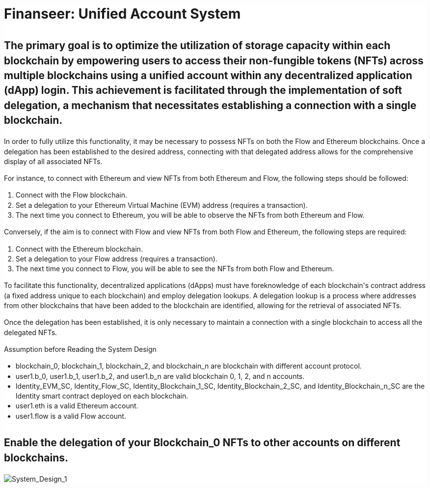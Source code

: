 # Finanseer: Unified Account System
## The primary goal is to optimize the utilization of storage capacity within each blockchain by empowering users to access their non-fungible tokens (NFTs) across multiple blockchains using a unified account within any decentralized application (dApp) login. This achievement is facilitated through the implementation of soft delegation, a mechanism that necessitates establishing a connection with a single blockchain.


In order to fully utilize this functionality, it may be necessary to possess NFTs on both the Flow and Ethereum blockchains. Once a delegation has been established to the desired address, connecting with that delegated address allows for the comprehensive display of all associated NFTs. 

For instance, to connect with Ethereum and view NFTs from both Ethereum and Flow, the following steps should be followed:

1. Connect with the Flow blockchain.
2. Set a delegation to your Ethereum Virtual Machine (EVM) address (requires a transaction).
3. The next time you connect to Ethereum, you will be able to observe the NFTs from both Ethereum and Flow.

Conversely, if the aim is to connect with Flow and view NFTs from both Flow and Ethereum, the following steps are required:

1. Connect with the Ethereum blockchain.
2. Set a delegation to your Flow address (requires a transaction).
3. The next time you connect to Flow, you will be able to see the NFTs from both Flow and Ethereum.

To facilitate this functionality, decentralized applications (dApps) must have foreknowledge of each blockchain's contract address (a fixed address unique to each blockchain) and employ delegation lookups. A delegation lookup is a process where addresses from other blockchains that have been added to the blockchain are identified, allowing for the retrieval of associated NFTs. 

Once the delegation has been established, it is only necessary to maintain a connection with a single blockchain to access all the delegated NFTs.

Assumption before Reading the System Design

* blockchain_0, blockchain_1, blockchain_2, and blockchain_n are blockchain with different account protocol.
* user1.b_0, user1.b_1, user1.b_2, and user1.b_n are valid blockchain 0, 1, 2, and n accounts.
* Identity_EVM_SC, Identity_Flow_SC, Identity_Blockchain_1_SC, Identity_Blockchain_2_SC, and Identity_Blockchain_n_SC are the Identity smart contract deployed on each blockchain.
* user1.eth is a valid Ethereum account.
* user1.flow is a valid Flow account.

## Enable the delegation of your Blockchain_0 NFTs to other accounts on different blockchains.

<img width="1250" alt="System_Design_1" src="https://github.com/arpan-mondal/finanseer/assets/66848339/ba6220ec-38f5-4df7-8f3e-bf605bc9cb65">
